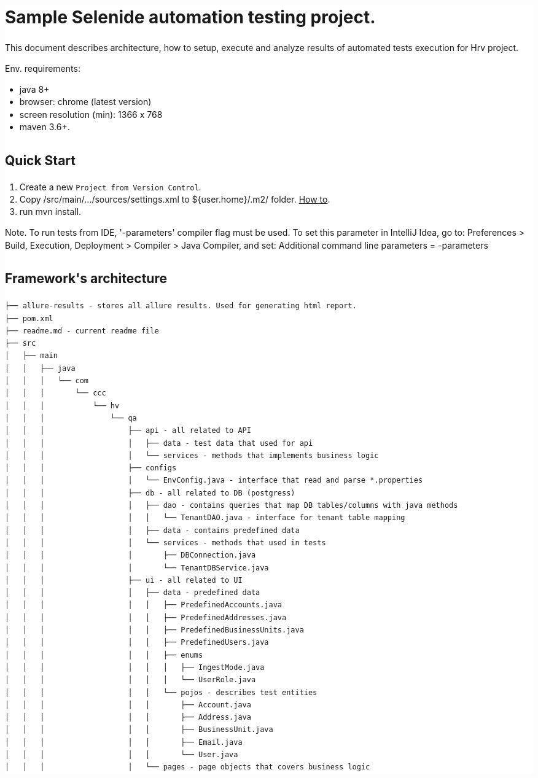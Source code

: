 ﻿# Sample Selenide automation testing project.

This document describes architecture, how to setup, execute and analyze results of automated tests execution for Hrv project.


Env. requirements:
- java 8+
- browser: chrome (latest version)
- screen resolution (min): 1366 x 768
- maven 3.6+.

## Quick Start
1. Create a new `Project from Version Control`.
2. Copy /src/main/.../sources/settings.xml to ${user.home}/.m2/ folder. [How to](https://maven.apache.org/settings.html#Quick_Overview).
3. run mvn install.

Note. To run tests from IDE, '-parameters' compiler flag must be used. To set this parameter in IntelliJ Idea, go to: 
Preferences > Build, Execution, Deployment > Compiler > Java Compiler, and set: Additional command line parameters = -parameters


## Framework's architecture
```
├── allure-results - stores all allure results. Used for generating html report.
├── pom.xml
├── readme.md - current readme file
├── src
│   ├── main
│   │   ├── java
│   │   │   └── com
│   │   │       └── ccc
│   │   │           └── hv
│   │   │               └── qa
│   │   │                   ├── api - all related to API
│   │   │                   │   ├── data - test data that used for api
│   │   │                   │   └── services - methods that implements business logic 
│   │   │                   ├── configs
│   │   │                   │   └── EnvConfig.java - interface that read and parse *.properties
│   │   │                   ├── db - all related to DB (postgress)
│   │   │                   │   ├── dao - contains queries that map DB tables/columns with java methods
│   │   │                   │   │   └── TenantDAO.java - interface for tenant table mapping
│   │   │                   │   ├── data - contains predefined data
│   │   │                   │   └── services - methods that used in tests
│   │   │                   │       ├── DBConnection.java
│   │   │                   │       └── TenantDBService.java
│   │   │                   ├── ui - all related to UI
│   │   │                   │   ├── data - predefined data
│   │   │                   │   │   ├── PredefinedAccounts.java
│   │   │                   │   │   ├── PredefinedAddresses.java
│   │   │                   │   │   ├── PredefinedBusinessUnits.java
│   │   │                   │   │   ├── PredefinedUsers.java
│   │   │                   │   │   ├── enums
│   │   │                   │   │   │   ├── IngestMode.java
│   │   │                   │   │   │   └── UserRole.java
│   │   │                   │   │   └── pojos - describes test entities
│   │   │                   │   │       ├── Account.java
│   │   │                   │   │       ├── Address.java
│   │   │                   │   │       ├── BusinessUnit.java
│   │   │                   │   │       ├── Email.java
│   │   │                   │   │       └── User.java
│   │   │                   │   └── pages - page objects that covers business logic
```